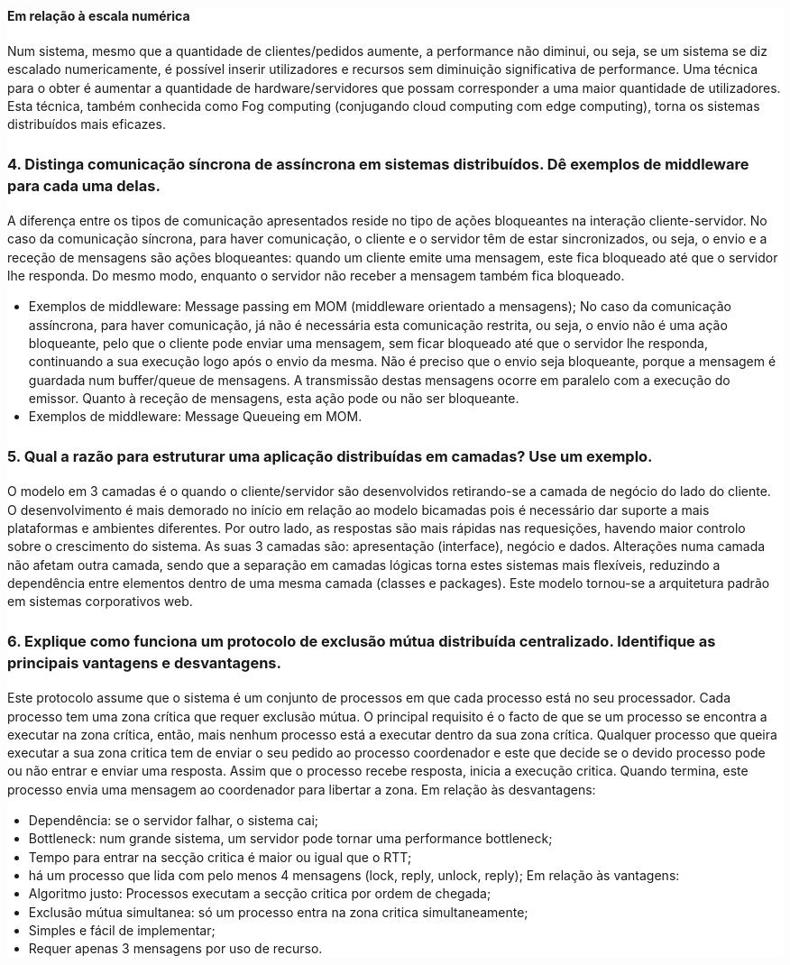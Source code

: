 #### Em relação à escala numérica
Num sistema, mesmo que a quantidade de clientes/pedidos aumente, a performance não diminui, ou seja, se um sistema se diz escalado numericamente, é possível inserir utilizadores e recursos sem diminuição significativa de performance. Uma técnica para o obter é aumentar a quantidade de hardware/servidores que possam corresponder a uma maior quantidade de utilizadores.
Esta técnica, também conhecida como Fog computing (conjugando cloud computing com edge computing), torna os sistemas distribuídos mais eficazes.

### 4. Distinga comunicação síncrona de assíncrona em sistemas distribuídos. Dê exemplos de middleware para cada uma delas.
A diferença entre os tipos de comunicação apresentados reside no tipo de ações bloqueantes na interação cliente-servidor.
No caso da comunicação síncrona, para haver comunicação, o cliente e o servidor têm de estar sincronizados, ou seja, o envio e a receção de mensagens são ações bloqueantes: quando um cliente emite uma mensagem, este fica bloqueado até que o servidor lhe responda. Do mesmo modo, enquanto o servidor não receber a mensagem também fica bloqueado.
* Exemplos de middleware: Message passing em MOM (middleware orientado a mensagens);
No caso da comunicação assíncrona, para haver comunicação, já não é necessária esta comunicação restrita, ou seja, o envio não é uma ação bloqueante, pelo que o cliente pode enviar uma mensagem, sem ficar bloqueado até que o servidor lhe responda, continuando a sua execução logo após o envio da mesma. Não é preciso que o envio seja bloqueante, porque a mensagem é guardada num buffer/queue de mensagens. A transmissão destas mensagens ocorre em paralelo com a execução do emissor. Quanto à receção de mensagens, esta ação pode ou não ser bloqueante.
* Exemplos de middleware: Message Queueing em MOM.

### 5. Qual a razão para estruturar uma aplicação distribuídas em camadas? Use um exemplo.
O modelo em 3 camadas é o quando o cliente/servidor são desenvolvidos retirando-se a camada de negócio do lado do cliente. O desenvolvimento é mais demorado no início em relação ao modelo bicamadas pois é necessário dar suporte a mais plataformas e ambientes diferentes. Por outro lado, as respostas são mais rápidas nas requesições, havendo maior controlo sobre o crescimento do sistema.
As suas 3 camadas são: apresentação (interface), negócio e dados.
Alterações numa camada não afetam outra camada, sendo que a separação em camadas lógicas torna estes sistemas mais flexíveis, reduzindo a dependência entre elementos dentro de uma mesma camada (classes e packages).
Este modelo tornou-se a arquitetura padrão em sistemas corporativos web.

### 6. Explique como funciona um protocolo de exclusão mútua distribuída centralizado. Identifique as principais vantagens e desvantagens.
Este protocolo assume que o sistema é um conjunto de processos em que cada processo está no seu processador. Cada processo tem uma zona crítica que requer exclusão mútua. O principal requisito é o facto de que se um processo se encontra a executar na zona crítica, então, mais nenhum processo está a executar dentro da sua zona crítica. Qualquer processo que queira executar a sua zona critica tem de enviar o seu pedido ao processo coordenador e este que decide se o devido processo pode ou não entrar e enviar uma resposta. Assim que o processo recebe resposta, inicia a execução critica. Quando termina, este processo envia uma mensagem ao coordenador para libertar a zona.
Em relação às desvantagens:
* Dependência: se o servidor falhar, o sistema cai;
* Bottleneck: num grande sistema, um servidor pode tornar uma performance bottleneck;
* Tempo para entrar na secção critica é maior ou igual que o RTT;
* há um processo que lida com pelo menos 4 mensagens (lock, reply, unlock, reply);
Em relação às vantagens:
* Algoritmo justo: Processos executam a secção critica por ordem de chegada;
* Exclusão mútua simultanea: só um processo entra na zona critica simultaneamente;
* Simples e fácil de implementar;
* Requer apenas 3 mensagens por uso de recurso.
